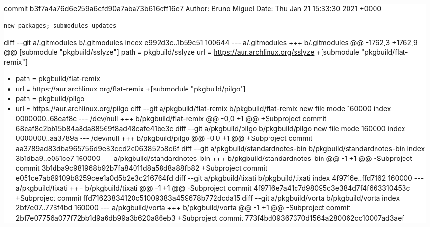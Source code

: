 commit b3f7a4a76d6e259a6cfd90a7aba73b616cff16e7
Author: Bruno Miguel <omitted>
Date:   Thu Jan 21 15:33:30 2021 +0000

    new packages; submodules updates

diff --git a/.gitmodules b/.gitmodules
index e992d3c..1b59c51 100644
--- a/.gitmodules
+++ b/.gitmodules
@@ -1762,3 +1762,9 @@
 \[submodule "pkgbuild/sslyze"\]
 	path = pkgbuild/sslyze
 	url = https://aur.archlinux.org/sslyze
+\[submodule "pkgbuild/flat-remix"\]
+	path = pkgbuild/flat-remix
+	url = https://aur.archlinux.org/flat-remix
+\[submodule "pkgbuild/pilgo"\]
+	path = pkgbuild/pilgo
+	url = https://aur.archlinux.org/pilgo
diff --git a/pkgbuild/flat-remix b/pkgbuild/flat-remix
new file mode 160000
index 0000000..68eaf8c
--- /dev/null
+++ b/pkgbuild/flat-remix
@@ -0,0 +1 @@
+Subproject commit 68eaf8c2bb15b84a8da88569f8ad48cafe41be3c
diff --git a/pkgbuild/pilgo b/pkgbuild/pilgo
new file mode 160000
index 0000000..aa3789a
--- /dev/null
+++ b/pkgbuild/pilgo
@@ -0,0 +1 @@
+Subproject commit aa3789ad83dba965756d9e83ccd2e063852b8c6f
diff --git a/pkgbuild/standardnotes-bin b/pkgbuild/standardnotes-bin
index 3b1dba9..e051ce7 160000
--- a/pkgbuild/standardnotes-bin
+++ b/pkgbuild/standardnotes-bin
@@ -1 +1 @@
-Subproject commit 3b1dba9c981968b92b7fa84011d8a58d8a88fb82
+Subproject commit e051ce7ab89109b8259cee1a0d5b2e3c216764fd
diff --git a/pkgbuild/tixati b/pkgbuild/tixati
index 4f9716e..ffd7162 160000
--- a/pkgbuild/tixati
+++ b/pkgbuild/tixati
@@ -1 +1 @@
-Subproject commit 4f9716e7a41c7d98095c3e384d7f4f663310453c
+Subproject commit ffd71623834120c51009383a459678b772dcda15
diff --git a/pkgbuild/vorta b/pkgbuild/vorta
index 2bf7e07..773f4bd 160000
--- a/pkgbuild/vorta
+++ b/pkgbuild/vorta
@@ -1 +1 @@
-Subproject commit 2bf7e07756a077f72bb1d9a6db99a3b620a86eb3
+Subproject commit 773f4bd09367370d1564a280062cc10007ad3aef
